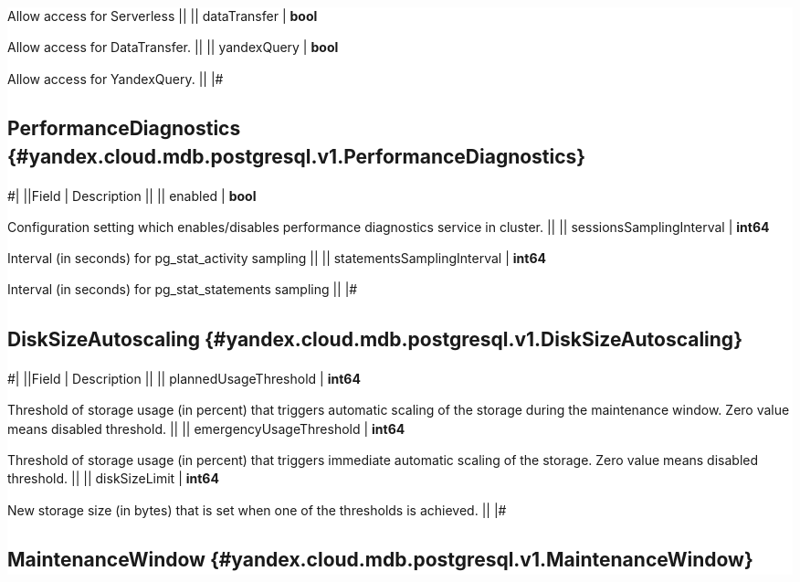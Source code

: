 Allow access for Serverless ||
|| dataTransfer | **bool**

Allow access for DataTransfer. ||
|| yandexQuery | **bool**

Allow access for YandexQuery. ||
|#

## PerformanceDiagnostics {#yandex.cloud.mdb.postgresql.v1.PerformanceDiagnostics}

#|
||Field | Description ||
|| enabled | **bool**

Configuration setting which enables/disables performance diagnostics service in cluster. ||
|| sessionsSamplingInterval | **int64**

Interval (in seconds) for pg_stat_activity sampling ||
|| statementsSamplingInterval | **int64**

Interval (in seconds) for pg_stat_statements sampling ||
|#

## DiskSizeAutoscaling {#yandex.cloud.mdb.postgresql.v1.DiskSizeAutoscaling}

#|
||Field | Description ||
|| plannedUsageThreshold | **int64**

Threshold of storage usage (in percent) that triggers automatic scaling of the storage during the maintenance window. Zero value means disabled threshold. ||
|| emergencyUsageThreshold | **int64**

Threshold of storage usage (in percent) that triggers immediate automatic scaling of the storage. Zero value means disabled threshold. ||
|| diskSizeLimit | **int64**

New storage size (in bytes) that is set when one of the thresholds is achieved. ||
|#

## MaintenanceWindow {#yandex.cloud.mdb.postgresql.v1.MaintenanceWindow}

